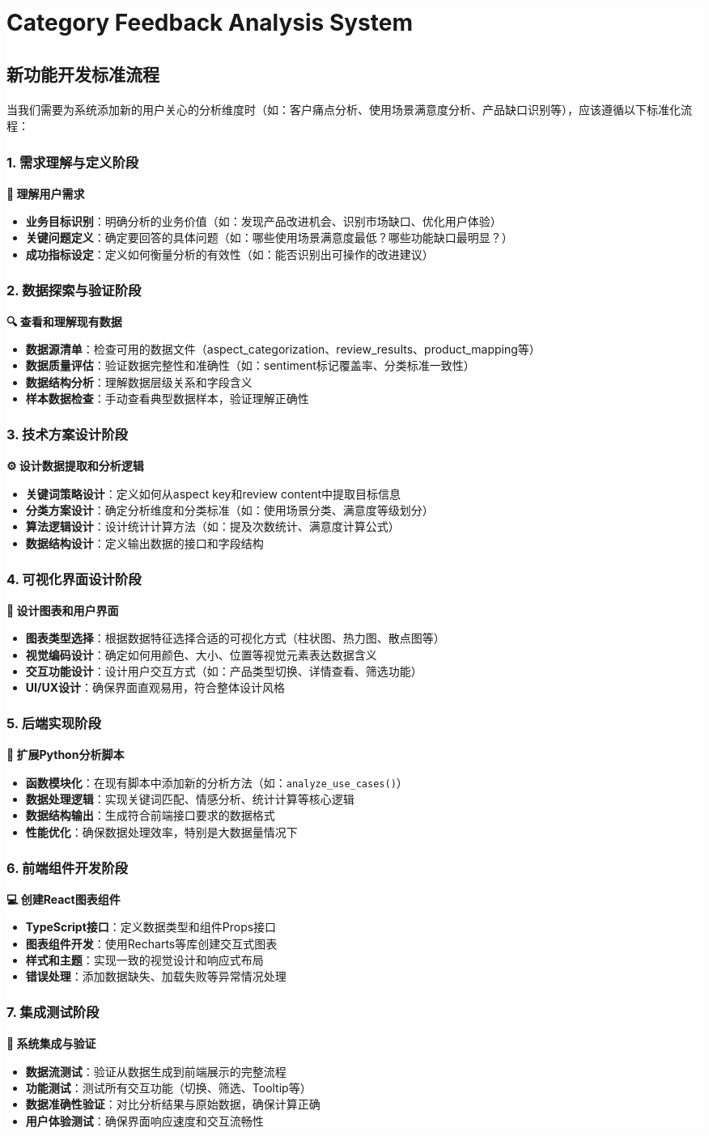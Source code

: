 # Category Feedback Analysis System

## 新功能开发标准流程

当我们需要为系统添加新的用户关心的分析维度时（如：客户痛点分析、使用场景满意度分析、产品缺口识别等），应该遵循以下标准化流程：

### 1. 需求理解与定义阶段
**🎯 理解用户需求**
- **业务目标识别**：明确分析的业务价值（如：发现产品改进机会、识别市场缺口、优化用户体验）
- **关键问题定义**：确定要回答的具体问题（如：哪些使用场景满意度最低？哪些功能缺口最明显？）
- **成功指标设定**：定义如何衡量分析的有效性（如：能否识别出可操作的改进建议）

### 2. 数据探索与验证阶段
**🔍 查看和理解现有数据**
- **数据源清单**：检查可用的数据文件（aspect_categorization、review_results、product_mapping等）
- **数据质量评估**：验证数据完整性和准确性（如：sentiment标记覆盖率、分类标准一致性）
- **数据结构分析**：理解数据层级关系和字段含义
- **样本数据检查**：手动查看典型数据样本，验证理解正确性

### 3. 技术方案设计阶段
**⚙️ 设计数据提取和分析逻辑**
- **关键词策略设计**：定义如何从aspect key和review content中提取目标信息
- **分类方案设计**：确定分析维度和分类标准（如：使用场景分类、满意度等级划分）
- **算法逻辑设计**：设计统计计算方法（如：提及次数统计、满意度计算公式）
- **数据结构设计**：定义输出数据的接口和字段结构

### 4. 可视化界面设计阶段
**🎨 设计图表和用户界面**
- **图表类型选择**：根据数据特征选择合适的可视化方式（柱状图、热力图、散点图等）
- **视觉编码设计**：确定如何用颜色、大小、位置等视觉元素表达数据含义
- **交互功能设计**：设计用户交互方式（如：产品类型切换、详情查看、筛选功能）
- **UI/UX设计**：确保界面直观易用，符合整体设计风格

### 5. 后端实现阶段
**🔧 扩展Python分析脚本**
- **函数模块化**：在现有脚本中添加新的分析方法（如：`analyze_use_cases()`）
- **数据处理逻辑**：实现关键词匹配、情感分析、统计计算等核心逻辑
- **数据结构输出**：生成符合前端接口要求的数据格式
- **性能优化**：确保数据处理效率，特别是大数据量情况下

### 6. 前端组件开发阶段
**💻 创建React图表组件**
- **TypeScript接口**：定义数据类型和组件Props接口
- **图表组件开发**：使用Recharts等库创建交互式图表
- **样式和主题**：实现一致的视觉设计和响应式布局
- **错误处理**：添加数据缺失、加载失败等异常情况处理

### 7. 集成测试阶段
**🔗 系统集成与验证**
- **数据流测试**：验证从数据生成到前端展示的完整流程
- **功能测试**：测试所有交互功能（切换、筛选、Tooltip等）
- **数据准确性验证**：对比分析结果与原始数据，确保计算正确
- **用户体验测试**：确保界面响应速度和交互流畅性
